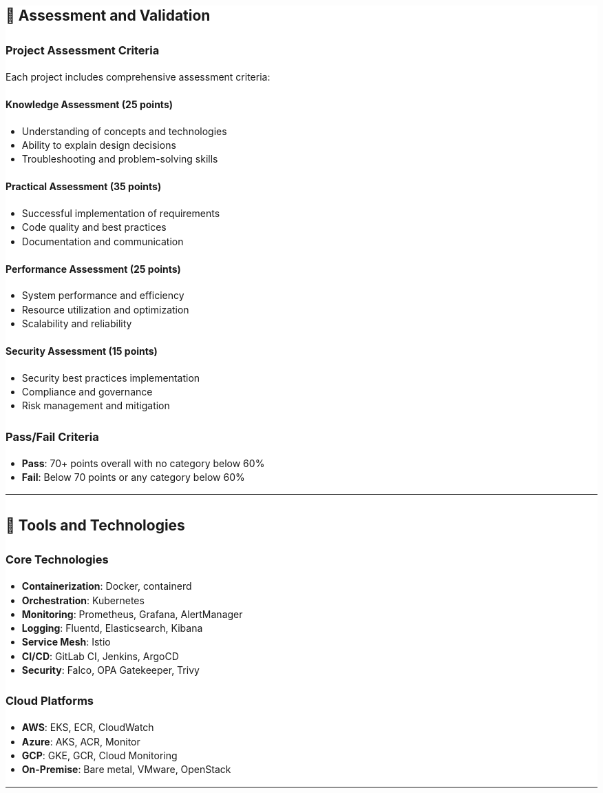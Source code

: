 
## 🧪 **Assessment and Validation**

### **Project Assessment Criteria**

Each project includes comprehensive assessment criteria:

#### **Knowledge Assessment (25 points)**
- Understanding of concepts and technologies
- Ability to explain design decisions
- Troubleshooting and problem-solving skills

#### **Practical Assessment (35 points)**
- Successful implementation of requirements
- Code quality and best practices
- Documentation and communication

#### **Performance Assessment (25 points)**
- System performance and efficiency
- Resource utilization and optimization
- Scalability and reliability

#### **Security Assessment (15 points)**
- Security best practices implementation
- Compliance and governance
- Risk management and mitigation

### **Pass/Fail Criteria**
- **Pass**: 70+ points overall with no category below 60%
- **Fail**: Below 70 points or any category below 60%

---

## 🔧 **Tools and Technologies**

### **Core Technologies**
- **Containerization**: Docker, containerd
- **Orchestration**: Kubernetes
- **Monitoring**: Prometheus, Grafana, AlertManager
- **Logging**: Fluentd, Elasticsearch, Kibana
- **Service Mesh**: Istio
- **CI/CD**: GitLab CI, Jenkins, ArgoCD
- **Security**: Falco, OPA Gatekeeper, Trivy

### **Cloud Platforms**
- **AWS**: EKS, ECR, CloudWatch
- **Azure**: AKS, ACR, Monitor
- **GCP**: GKE, GCR, Cloud Monitoring
- **On-Premise**: Bare metal, VMware, OpenStack

---